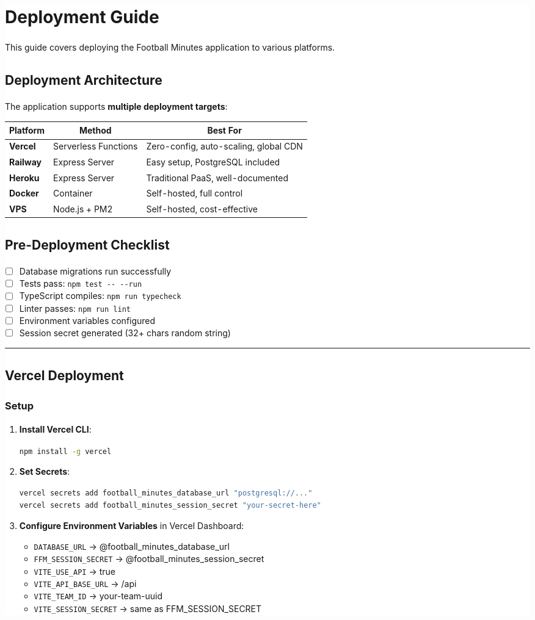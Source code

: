 # Deployment Guide

This guide covers deploying the Football Minutes application to various platforms.

## Deployment Architecture

The application supports **multiple deployment targets**:

| Platform | Method | Best For |
|----------|--------|----------|
| **Vercel** | Serverless Functions | Zero-config, auto-scaling, global CDN |
| **Railway** | Express Server | Easy setup, PostgreSQL included |
| **Heroku** | Express Server | Traditional PaaS, well-documented |
| **Docker** | Container | Self-hosted, full control |
| **VPS** | Node.js + PM2 | Self-hosted, cost-effective |

## Pre-Deployment Checklist

- [ ] Database migrations run successfully
- [ ] Tests pass: `npm test -- --run`
- [ ] TypeScript compiles: `npm run typecheck`
- [ ] Linter passes: `npm run lint`
- [ ] Environment variables configured
- [ ] Session secret generated (32+ chars random string)

---

## Vercel Deployment

### Setup

1. **Install Vercel CLI**:
   ```bash
   npm install -g vercel
   ```

2. **Set Secrets**:
   ```bash
   vercel secrets add football_minutes_database_url "postgresql://..."
   vercel secrets add football_minutes_session_secret "your-secret-here"
   ```

3. **Configure Environment Variables** in Vercel Dashboard:
   - `DATABASE_URL` → @football_minutes_database_url
   - `FFM_SESSION_SECRET` → @football_minutes_session_secret
   - `VITE_USE_API` → true
   - `VITE_API_BASE_URL` → /api
   - `VITE_TEAM_ID` → your-team-uuid
   - `VITE_SESSION_SECRET` → same as FFM_SESSION_SECRET
